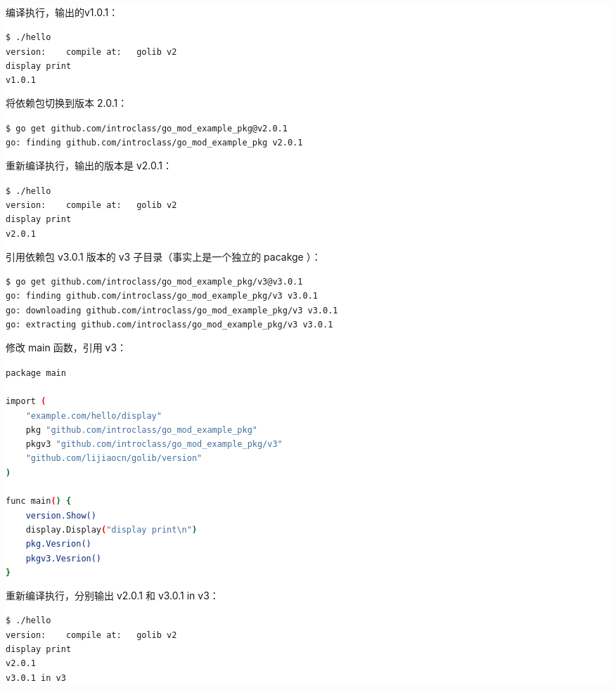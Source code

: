 编译执行，输出的v1.0.1：

```sh
$ ./hello
version:    compile at:   golib v2
display print
v1.0.1
```

将依赖包切换到版本 2.0.1：

```sh
$ go get github.com/introclass/go_mod_example_pkg@v2.0.1
go: finding github.com/introclass/go_mod_example_pkg v2.0.1
```

重新编译执行，输出的版本是 v2.0.1：

```sh
$ ./hello
version:    compile at:   golib v2
display print
v2.0.1
```

引用依赖包 v3.0.1 版本的 v3 子目录（事实上是一个独立的 pacakge ）：

```sh
$ go get github.com/introclass/go_mod_example_pkg/v3@v3.0.1
go: finding github.com/introclass/go_mod_example_pkg/v3 v3.0.1
go: downloading github.com/introclass/go_mod_example_pkg/v3 v3.0.1
go: extracting github.com/introclass/go_mod_example_pkg/v3 v3.0.1
```

修改 main 函数，引用 v3：

```sh
package main

import (
    "example.com/hello/display"
    pkg "github.com/introclass/go_mod_example_pkg"
    pkgv3 "github.com/introclass/go_mod_example_pkg/v3"
    "github.com/lijiaocn/golib/version"
)

func main() {
    version.Show()
    display.Display("display print\n")
    pkg.Vesrion()
    pkgv3.Vesrion()
}
```

重新编译执行，分别输出 v2.0.1 和 v3.0.1 in v3：

```sh
$ ./hello
version:    compile at:   golib v2
display print
v2.0.1
v3.0.1 in v3
```
